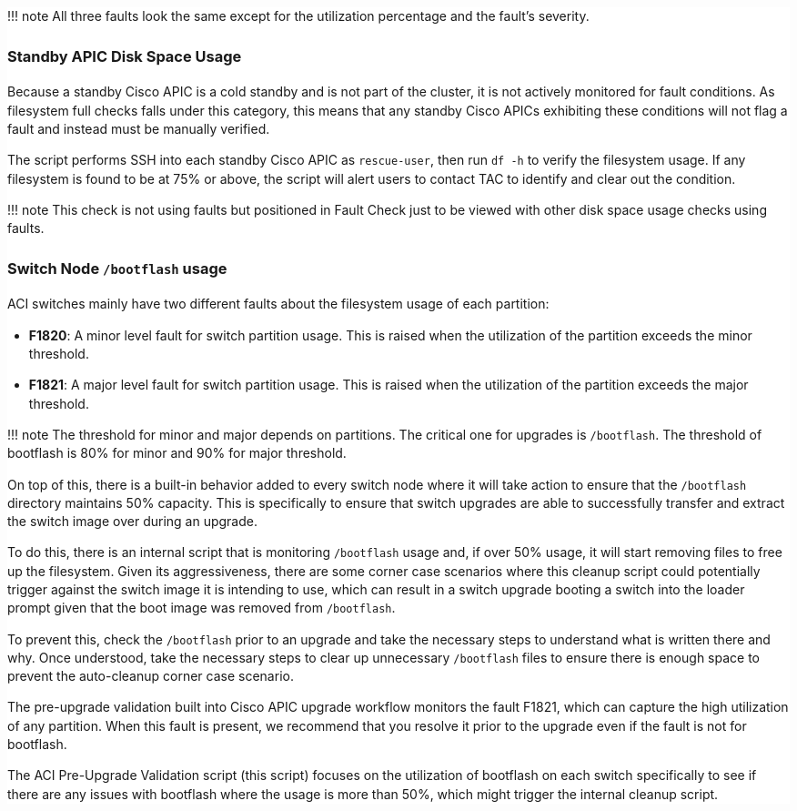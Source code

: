 !!! note
    All three faults look the same except for the utilization percentage and the fault’s severity.


### Standby APIC Disk Space Usage

Because a standby Cisco APIC is a cold standby and is not part of the cluster, it is not actively monitored for fault conditions. As filesystem full checks falls under this category, this means that any standby Cisco APICs exhibiting these conditions will not flag a fault and instead must be manually verified.

The script performs SSH into each standby Cisco APIC as `rescue-user`, then run `df -h` to verify the filesystem usage. If any filesystem is found to be at 75% or above, the script will alert users to contact TAC to identify and clear out the condition.

!!! note
    This check is not using faults but positioned in Fault Check just to be viewed with other disk space usage checks using faults.


### Switch Node `/bootflash` usage

ACI switches mainly have two different faults about the filesystem usage of each partition:

* **F1820**: A minor level fault for switch partition usage. This is raised when the utilization of the partition exceeds the minor threshold.

* **F1821**: A major level fault for switch partition usage. This is raised when the utilization of the partition exceeds the major threshold.

!!! note
    The threshold for minor and major depends on partitions. The critical one for upgrades is `/bootflash`. The threshold of bootflash is 80% for minor and 90% for major threshold.

On top of this, there is a built-in behavior added to every switch node where it will take action to ensure that the `/bootflash` directory maintains 50% capacity. This is specifically to ensure that switch upgrades are able to successfully transfer and extract the switch image over during an upgrade.

To do this, there is an internal script that is monitoring `/bootflash` usage and, if over 50% usage, it will start removing files to free up the filesystem. Given its aggressiveness, there are some corner case scenarios where this cleanup script could potentially trigger against the switch image it is intending to use, which can result in a switch upgrade booting a switch into the loader prompt given that the boot image was removed from `/bootflash`.

To prevent this, check the `/bootflash` prior to an upgrade and take the necessary steps to understand what is written there and why. Once understood, take the necessary steps to clear up unnecessary `/bootflash` files to ensure there is enough space to prevent the auto-cleanup corner case scenario.

The pre-upgrade validation built into Cisco APIC upgrade workflow monitors the fault F1821, which can capture the high utilization of any partition. When this fault is present, we recommend that you resolve it prior to the upgrade even if the fault is not for bootflash.

The ACI Pre-Upgrade Validation script (this script) focuses on the utilization of bootflash on each switch specifically to see if there are any issues with bootflash where the usage is more than 50%, which might trigger the internal cleanup script.
